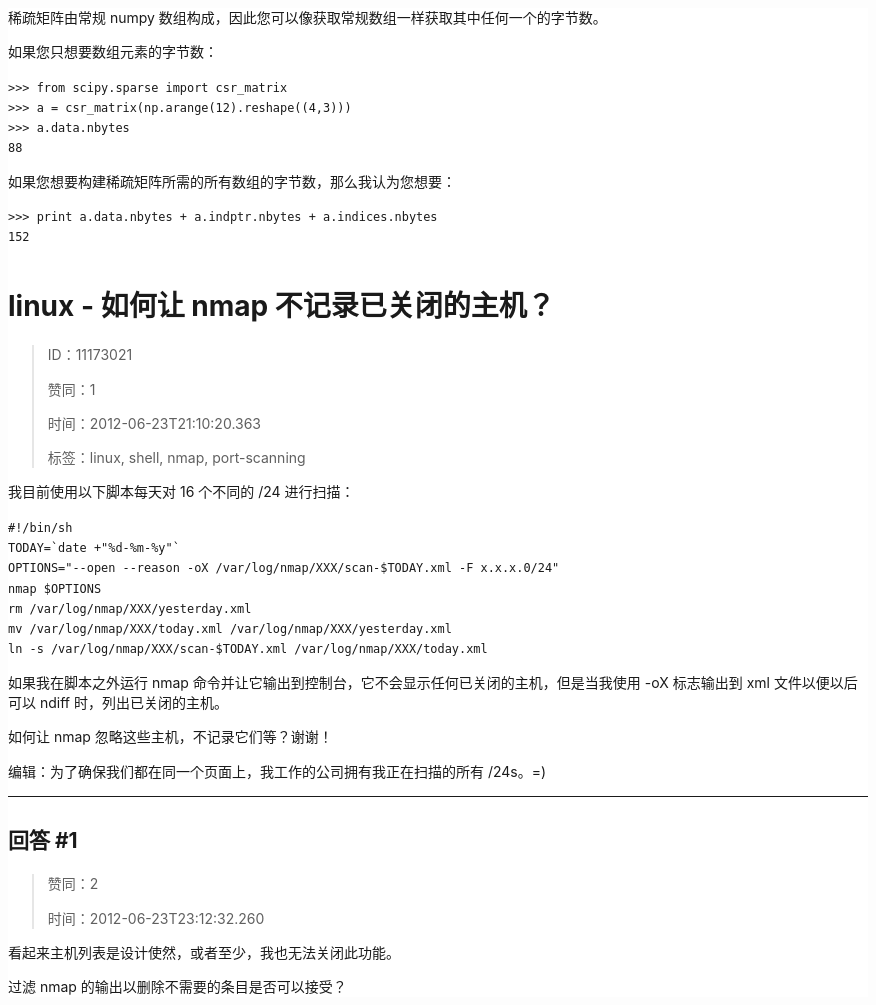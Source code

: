 稀疏矩阵由常规 numpy 数组构成，因此您可以像获取常规数组一样获取其中任何一个的字节数。

如果您只想要数组元素的字节数：

```
>>> from scipy.sparse import csr_matrix
>>> a = csr_matrix(np.arange(12).reshape((4,3)))
>>> a.data.nbytes
88 
```

如果您想要构建稀疏矩阵所需的所有数组的字节数，那么我认为您想要：

```
>>> print a.data.nbytes + a.indptr.nbytes + a.indices.nbytes
152 
```

# linux - 如何让 nmap 不记录已关闭的主机？

> ID：11173021
> 
> 赞同：1
> 
> 时间：2012-06-23T21:10:20.363
> 
> 标签：linux, shell, nmap, port-scanning

我目前使用以下脚本每天对 16 个不同的 /24 进行扫描：

```
#!/bin/sh
TODAY=`date +"%d-%m-%y"`
OPTIONS="--open --reason -oX /var/log/nmap/XXX/scan-$TODAY.xml -F x.x.x.0/24"
nmap $OPTIONS
rm /var/log/nmap/XXX/yesterday.xml
mv /var/log/nmap/XXX/today.xml /var/log/nmap/XXX/yesterday.xml
ln -s /var/log/nmap/XXX/scan-$TODAY.xml /var/log/nmap/XXX/today.xml 
```

如果我在脚本之外运行 nmap 命令并让它输出到控制台，它不会显示任何已关闭的主机，但是当我使用 -oX 标志输出到 xml 文件以便以后可以 ndiff 时，列出已关闭的主机。

如何让 nmap 忽略这些主机，不记录它们等？谢谢！

编辑：为了确保我们都在同一个页面上，我工作的公司拥有我正在扫描的所有 /24s。=)

* * *

## 回答 #1

> 赞同：2
> 
> 时间：2012-06-23T23:12:32.260

看起来主机列表是设计使然，或者至少，我也无法关闭此功能。

过滤 nmap 的输出以删除不需要的条目是否可以接受？
